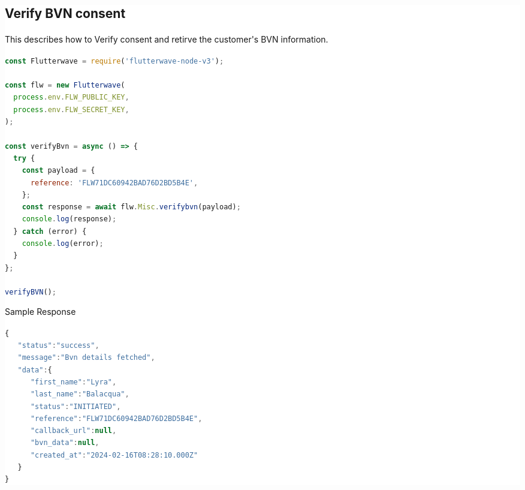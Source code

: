 ## Verify BVN consent

This describes how to Verify consent and retirve the customer's BVN information.

```javascript
const Flutterwave = require('flutterwave-node-v3');

const flw = new Flutterwave(
  process.env.FLW_PUBLIC_KEY,
  process.env.FLW_SECRET_KEY,
);

const verifyBvn = async () => {
  try {
    const payload = {
      reference: 'FLW71DC60942BAD76D2BD5B4E',
    };
    const response = await flw.Misc.verifybvn(payload);
    console.log(response);
  } catch (error) {
    console.log(error);
  }
};

verifyBVN();
```

Sample Response

```javascript
{
   "status":"success",
   "message":"Bvn details fetched",
   "data":{
      "first_name":"Lyra",
      "last_name":"Balacqua",
      "status":"INITIATED",
      "reference":"FLW71DC60942BAD76D2BD5B4E",
      "callback_url":null,
      "bvn_data":null,
      "created_at":"2024-02-16T08:28:10.000Z"
   }
}
```
